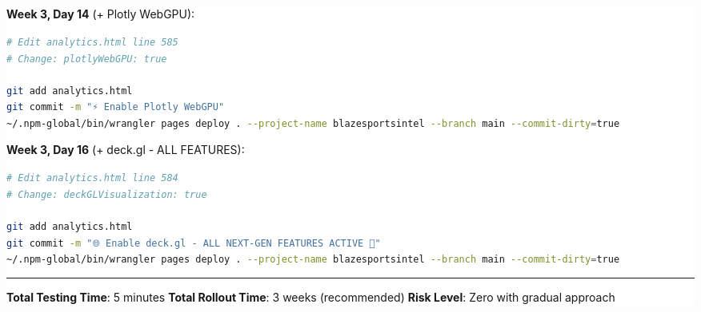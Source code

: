 **Week 3, Day 14** (+ Plotly WebGPU):
```bash
# Edit analytics.html line 585
# Change: plotlyWebGPU: true

git add analytics.html
git commit -m "⚡ Enable Plotly WebGPU"
~/.npm-global/bin/wrangler pages deploy . --project-name blazesportsintel --branch main --commit-dirty=true
```

**Week 3, Day 16** (+ deck.gl - ALL FEATURES):
```bash
# Edit analytics.html line 584
# Change: deckGLVisualization: true

git add analytics.html
git commit -m "🌐 Enable deck.gl - ALL NEXT-GEN FEATURES ACTIVE 🎉"
~/.npm-global/bin/wrangler pages deploy . --project-name blazesportsintel --branch main --commit-dirty=true
```

---

**Total Testing Time**: 5 minutes
**Total Rollout Time**: 3 weeks (recommended)
**Risk Level**: Zero with gradual approach
